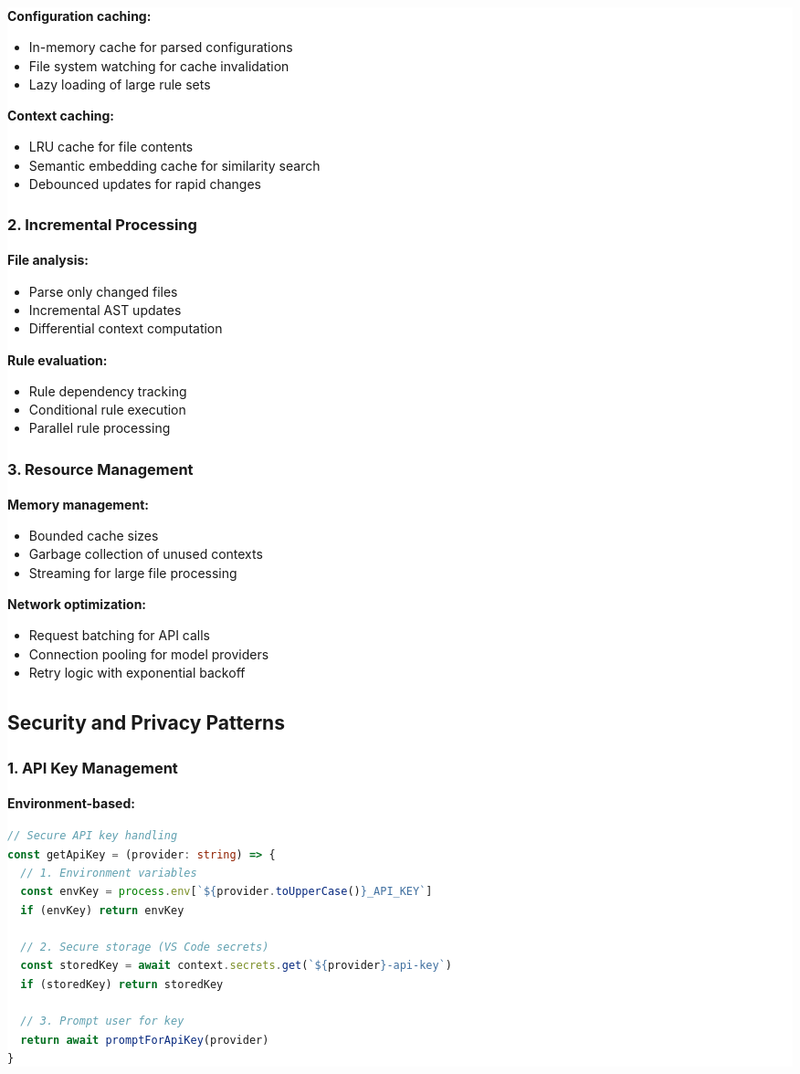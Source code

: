 **Configuration caching:**
- In-memory cache for parsed configurations
- File system watching for cache invalidation
- Lazy loading of large rule sets

**Context caching:**
- LRU cache for file contents
- Semantic embedding cache for similarity search
- Debounced updates for rapid changes

### 2. Incremental Processing

**File analysis:**
- Parse only changed files
- Incremental AST updates
- Differential context computation

**Rule evaluation:**
- Rule dependency tracking
- Conditional rule execution
- Parallel rule processing

### 3. Resource Management

**Memory management:**
- Bounded cache sizes
- Garbage collection of unused contexts
- Streaming for large file processing

**Network optimization:**
- Request batching for API calls
- Connection pooling for model providers
- Retry logic with exponential backoff

## Security and Privacy Patterns

### 1. API Key Management

**Environment-based:**
```typescript
// Secure API key handling
const getApiKey = (provider: string) => {
  // 1. Environment variables
  const envKey = process.env[`${provider.toUpperCase()}_API_KEY`]
  if (envKey) return envKey
  
  // 2. Secure storage (VS Code secrets)
  const storedKey = await context.secrets.get(`${provider}-api-key`)
  if (storedKey) return storedKey
  
  // 3. Prompt user for key
  return await promptForApiKey(provider)
}
```
